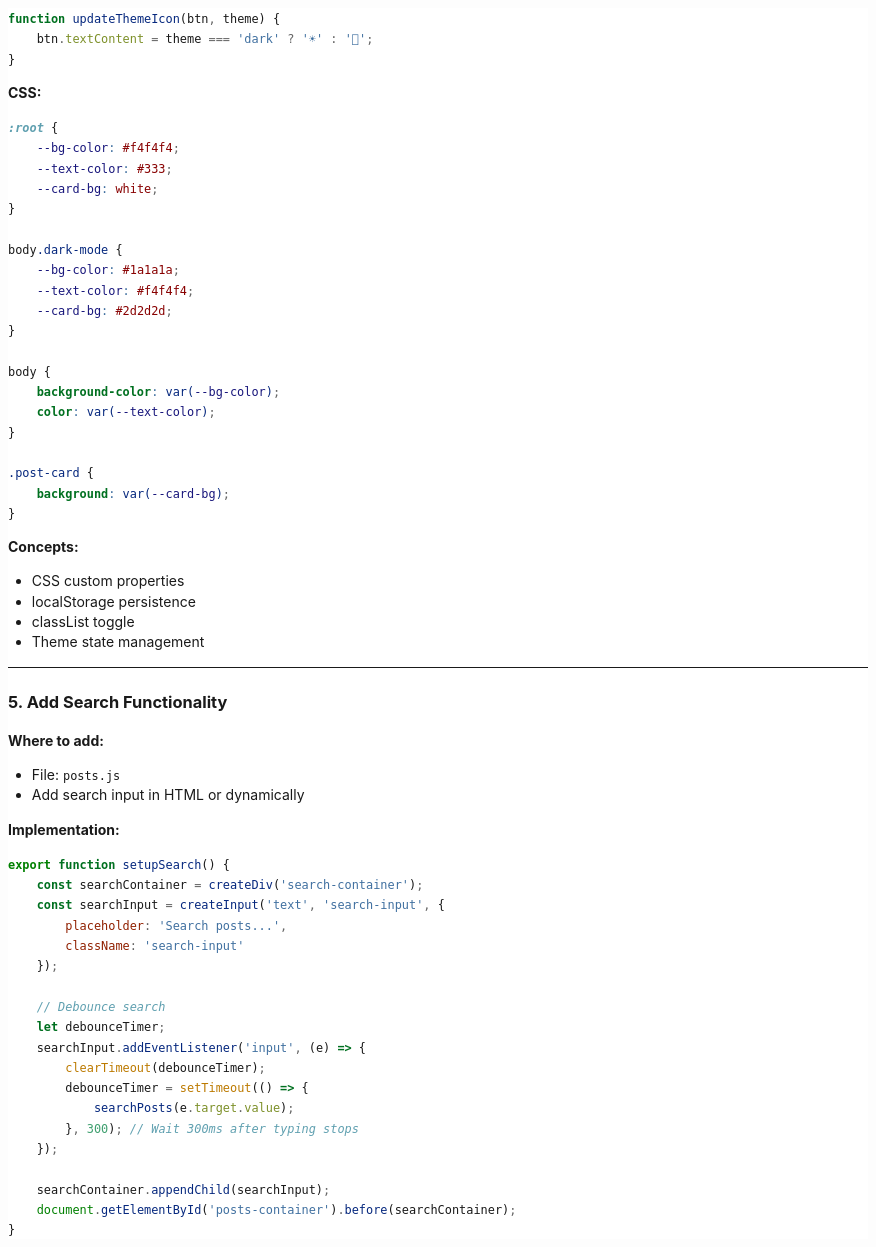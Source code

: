 ```javascript
function updateThemeIcon(btn, theme) {
    btn.textContent = theme === 'dark' ? '☀️' : '🌙';
}
```

**CSS:**
```css
:root {
    --bg-color: #f4f4f4;
    --text-color: #333;
    --card-bg: white;
}

body.dark-mode {
    --bg-color: #1a1a1a;
    --text-color: #f4f4f4;
    --card-bg: #2d2d2d;
}

body {
    background-color: var(--bg-color);
    color: var(--text-color);
}

.post-card {
    background: var(--card-bg);
}
```

**Concepts:**
- CSS custom properties
- localStorage persistence
- classList toggle
- Theme state management

---

### **5. Add Search Functionality**

**Where to add:**
- File: `posts.js`
- Add search input in HTML or dynamically

**Implementation:**
```javascript
export function setupSearch() {
    const searchContainer = createDiv('search-container');
    const searchInput = createInput('text', 'search-input', {
        placeholder: 'Search posts...',
        className: 'search-input'
    });
    
    // Debounce search
    let debounceTimer;
    searchInput.addEventListener('input', (e) => {
        clearTimeout(debounceTimer);
        debounceTimer = setTimeout(() => {
            searchPosts(e.target.value);
        }, 300); // Wait 300ms after typing stops
    });
    
    searchContainer.appendChild(searchInput);
    document.getElementById('posts-container').before(searchContainer);
}

```